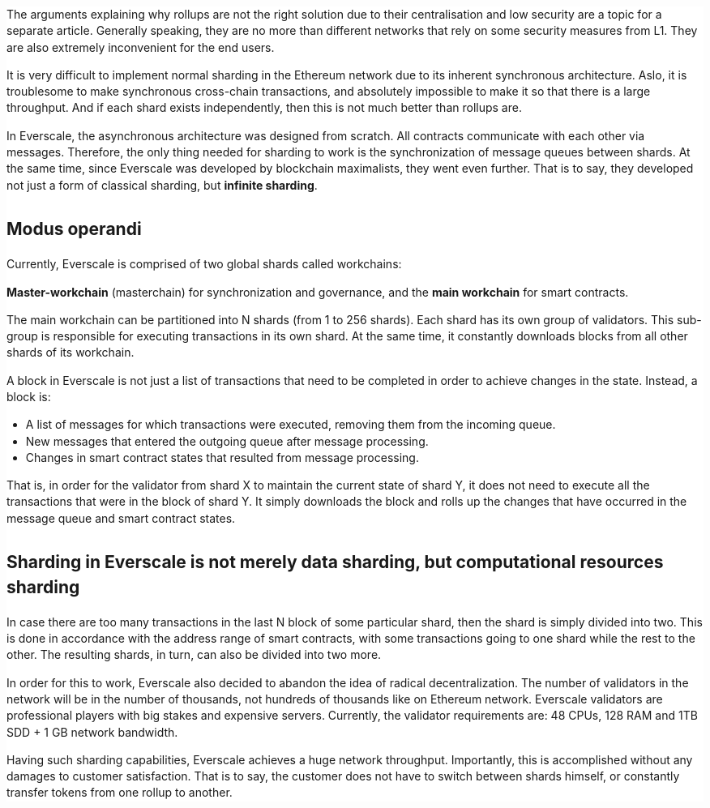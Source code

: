 The arguments explaining why rollups are not the right solution due to their centralisation and low security are a topic for a separate article. Generally speaking, they are no more than different networks that rely on some security measures from L1. They are also extremely inconvenient for the end users.

It is very difficult to implement normal sharding in the Ethereum network due to its inherent synchronous architecture. Aslo, it is troublesome to make synchronous cross-chain transactions, and absolutely impossible to make it so that there is a large throughput. And if each shard exists independently, then this is not much better than rollups are.

In Everscale, the asynchronous architecture was designed from scratch. All contracts communicate with each other via messages. Therefore, the only thing needed for sharding to work is the synchronization of message queues between shards. At the same time, since Everscale was developed by blockchain maximalists, they went even further. That is to say, they developed not just a form of classical sharding, but **infinite sharding**.

## Modus operandi

Currently, Everscale is comprised of two global shards called workchains:

**Master-workchain** (masterchain) for synchronization and governance, and the **main workchain** for smart contracts. 

The main workchain can be partitioned into N shards (from 1 to 256 shards). Each shard has its own group of validators. This sub-group is responsible for executing transactions in its own shard. At the same time, it constantly downloads blocks from all other shards of its workchain. 

A block in Everscale is not just a list of transactions that need to be completed in order to achieve changes in the state. Instead, a block is:
- A list of messages for which transactions were executed, removing them from the incoming queue. 
- New messages that entered the outgoing queue after message processing.
- Changes in smart contract states that resulted from message processing.

That is, in order for the validator from shard X to maintain the current state of shard Y, it does not need to execute all the transactions that were in the block of shard Y. It simply downloads the block and rolls up the changes that have occurred in the message queue and smart contract states.

## Sharding in Everscale is not merely data sharding, but computational resources sharding​

In case there are too many transactions in the last N block of some particular shard, then the shard is simply divided into two. This is done in accordance with the address range of smart contracts, with some transactions going to one shard while the rest to the other. The resulting shards, in turn, can also be divided into two more.

In order for this to work, Everscale also decided to abandon the idea of radical decentralization. The number of validators in the network will be in the number of thousands, not hundreds of thousands like on Ethereum network. Everscale validators are professional players with big stakes and expensive servers. Currently, the validator requirements are: 48 CPUs, 128 RAM and 1TB SDD + 1 GB network bandwidth.

Having such sharding capabilities, Everscale achieves a huge network throughput. Importantly, this is accomplished without any damages to customer satisfaction. That is to say, the customer does not have to switch between shards himself, or constantly transfer tokens from one rollup to another.
